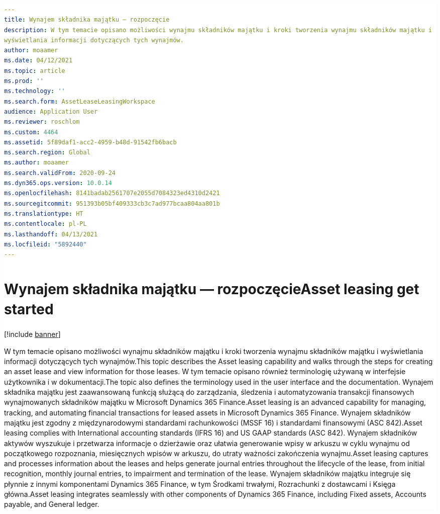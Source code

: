 ```yaml
---
title: Wynajem składnika majątku — rozpoczęcie
description: W tym temacie opisano możliwości wynajmu składników majątku i kroki tworzenia wynajmu składników majątku i wyświetlania informacji dotyczących tych wynajmów.
author: moaamer
ms.date: 04/12/2021
ms.topic: article
ms.prod: ''
ms.technology: ''
ms.search.form: AssetLeaseLeasingWorkspace
audience: Application User
ms.reviewer: roschlom
ms.custom: 4464
ms.assetid: 5f89daf1-acc2-4959-b48d-91542fb6bacb
ms.search.region: Global
ms.author: moaamer
ms.search.validFrom: 2020-09-24
ms.dyn365.ops.version: 10.0.14
ms.openlocfilehash: 8141badab2561707e2055d7084323ed4310d2421
ms.sourcegitcommit: 951393b05bf409333cb3c7ad977bcaa804aa801b
ms.translationtype: HT
ms.contentlocale: pl-PL
ms.lasthandoff: 04/13/2021
ms.locfileid: "5892440"
---
```

# <a name="asset-leasing-get-started"></a><span data-ttu-id="0d1b9-103">Wynajem składnika majątku — rozpoczęcie</span><span class="sxs-lookup"><span data-stu-id="0d1b9-103">Asset leasing get started</span></span>

[!include [banner](../includes/banner.md)]

<span data-ttu-id="0d1b9-104">W tym temacie opisano możliwości wynajmu składników majątku i kroki tworzenia wynajmu składników majątku i wyświetlania informacji dotyczących tych wynajmów.</span><span class="sxs-lookup"><span data-stu-id="0d1b9-104">This topic describes the Asset leasing capability and walks through the steps for creating an asset lease and view information for those leases.</span></span> <span data-ttu-id="0d1b9-105">W tym temacie opisano również terminologię używaną w interfejsie użytkownika i w dokumentacji.</span><span class="sxs-lookup"><span data-stu-id="0d1b9-105">The topic also defines the terminology used in the user interface and the documentation.</span></span> <span data-ttu-id="0d1b9-106">Wynajem składnika majątku jest zaawansowaną funkcją służącą do zarządzania, śledzenia i automatyzowania transakcji finansowych wynajmowanych składników majątku w Microsoft Dynamics 365 Finance.</span><span class="sxs-lookup"><span data-stu-id="0d1b9-106">Asset leasing is an advanced capability for managing, tracking, and automating financial transactions for leased assets in Microsoft Dynamics 365 Finance.</span></span> <span data-ttu-id="0d1b9-107">Wynajem składników majątku jest zgodny z międzynarodowymi standardami rachunkowości (MSSF 16) i standardami finansowymi (ASC 842).</span><span class="sxs-lookup"><span data-stu-id="0d1b9-107">Asset leasing complies with International accounting standards (IFRS 16) and US GAAP standards (ASC 842).</span></span> <span data-ttu-id="0d1b9-108">Wynajem składników aktywów wyszukuje i przetwarza informacje o dzierżawie oraz ułatwia generowanie wpisy w arkuszu w cyklu wynajmu od początkowego rozpoznania, miesięcznych wpisów w arkuszu, do utraty ważności zakończenia wynajmu.</span><span class="sxs-lookup"><span data-stu-id="0d1b9-108">Asset leasing captures and processes information about the leases and helps generate journal entries throughout the lifecycle of the lease, from initial recognition, monthly journal entries, to impairment and termination of the lease.</span></span> <span data-ttu-id="0d1b9-109">Wynajem składników majątku integruje się płynnie z innymi komponentami Dynamics 365 Finance, w tym Środkami trwałymi, Rozrachunki z dostawcami i Księga główna.</span><span class="sxs-lookup"><span data-stu-id="0d1b9-109">Asset leasing integrates seamlessly with other components of Dynamics 365 Finance, including Fixed assets, Accounts payable, and General ledger.</span></span>
